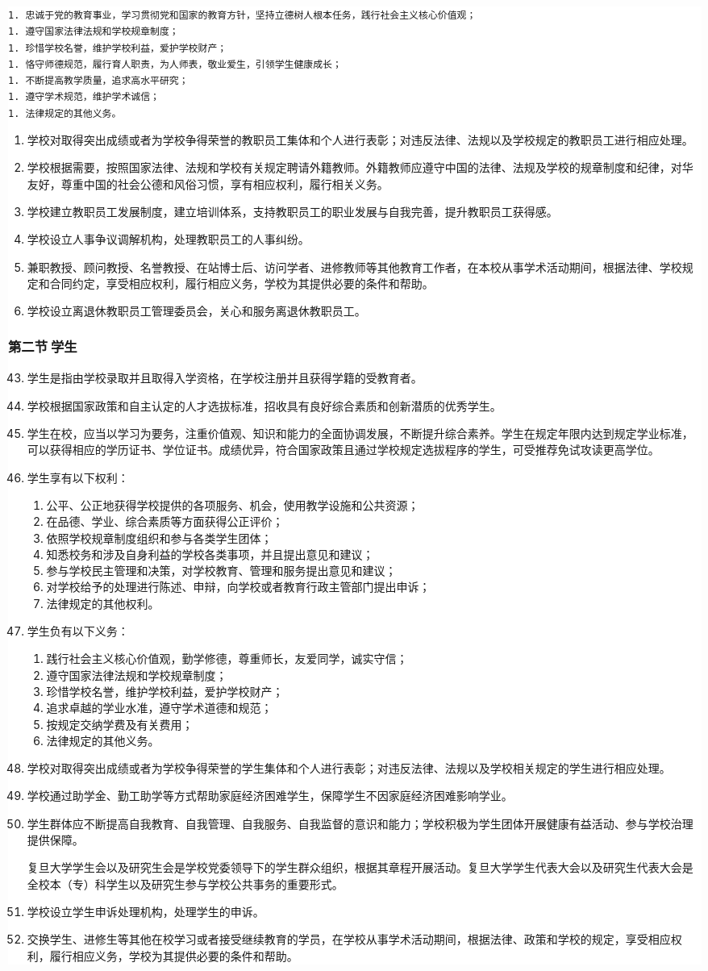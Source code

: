     1. 忠诚于党的教育事业，学习贯彻党和国家的教育方针，坚持立德树人根本任务，践行社会主义核心价值观；
    1. 遵守国家法律法规和学校规章制度；
    1. 珍惜学校名誉，维护学校利益，爱护学校财产；
    1. 恪守师德规范，履行育人职责，为人师表，敬业爱生，引领学生健康成长；
    1. 不断提高教学质量，追求高水平研究；
    1. 遵守学术规范，维护学术诚信；
    1. 法律规定的其他义务。

1. 学校对取得突出成绩或者为学校争得荣誉的教职员工集体和个人进行表彰；对违反法律、法规以及学校规定的教职员工进行相应处理。

1. 学校根据需要，按照国家法律、法规和学校有关规定聘请外籍教师。外籍教师应遵守中国的法律、法规及学校的规章制度和纪律，对华友好，尊重中国的社会公德和风俗习惯，享有相应权利，履行相关义务。

1. 学校建立教职员工发展制度，建立培训体系，支持教职员工的职业发展与自我完善，提升教职员工获得感。

1. 学校设立人事争议调解机构，处理教职员工的人事纠纷。

1. 兼职教授、顾问教授、名誉教授、在站博士后、访问学者、进修教师等其他教育工作者，在本校从事学术活动期间，根据法律、学校规定和合同约定，享受相应权利，履行相应义务，学校为其提供必要的条件和帮助。

1. 学校设立离退休教职员工管理委员会，关心和服务离退休教职员工。

### 第二节 学生

43. 学生是指由学校录取并且取得入学资格，在学校注册并且获得学籍的受教育者。

1. 学校根据国家政策和自主认定的人才选拔标准，招收具有良好综合素质和创新潜质的优秀学生。

1. 学生在校，应当以学习为要务，注重价值观、知识和能力的全面协调发展，不断提升综合素养。学生在规定年限内达到规定学业标准，可以获得相应的学历证书、学位证书。成绩优异，符合国家政策且通过学校规定选拔程序的学生，可受推荐免试攻读更高学位。

1. 学生享有以下权利：

    1. 公平、公正地获得学校提供的各项服务、机会，使用教学设施和公共资源；
    1. 在品德、学业、综合素质等方面获得公正评价；
    1. 依照学校规章制度组织和参与各类学生团体；
    1. 知悉校务和涉及自身利益的学校各类事项，并且提出意见和建议；
    1. 参与学校民主管理和决策，对学校教育、管理和服务提出意见和建议；
    1. 对学校给予的处理进行陈述、申辩，向学校或者教育行政主管部门提出申诉；
    1. 法律规定的其他权利。

1. 学生负有以下义务：

    1. 践行社会主义核心价值观，勤学修德，尊重师长，友爱同学，诚实守信；
    1. 遵守国家法律法规和学校规章制度；
    1. 珍惜学校名誉，维护学校利益，爱护学校财产；
    1. 追求卓越的学业水准，遵守学术道德和规范；
    1. 按规定交纳学费及有关费用；
    1. 法律规定的其他义务。

1. 学校对取得突出成绩或者为学校争得荣誉的学生集体和个人进行表彰；对违反法律、法规以及学校相关规定的学生进行相应处理。

1. 学校通过助学金、勤工助学等方式帮助家庭经济困难学生，保障学生不因家庭经济困难影响学业。

1. 学生群体应不断提高自我教育、自我管理、自我服务、自我监督的意识和能力；学校积极为学生团体开展健康有益活动、参与学校治理提供保障。

    复旦大学学生会以及研究生会是学校党委领导下的学生群众组织，根据其章程开展活动。复旦大学学生代表大会以及研究生代表大会是全校本（专）科学生以及研究生参与学校公共事务的重要形式。

1. 学校设立学生申诉处理机构，处理学生的申诉。

1. 交换学生、进修生等其他在校学习或者接受继续教育的学员，在学校从事学术活动期间，根据法律、政策和学校的规定，享受相应权利，履行相应义务，学校为其提供必要的条件和帮助。

